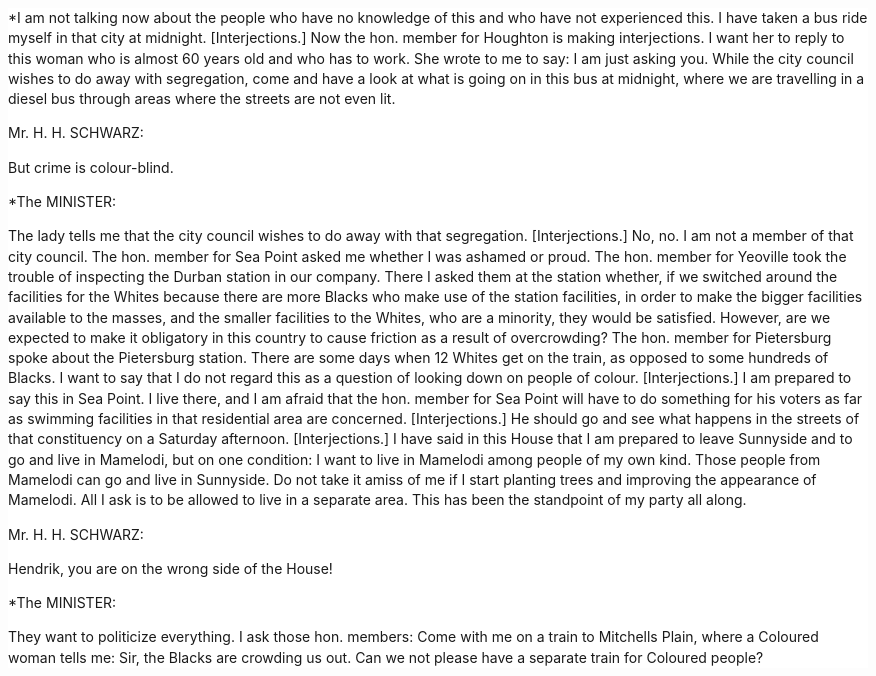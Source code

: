 <p>*I am not talking now about the people who have no knowledge of this and who have not experienced this. I have taken a bus ride myself in that city at midnight. [Interjections.] Now the hon. member for Houghton is making interjections. I want her to reply to this woman who is almost 60 years old and who has to work. She wrote to me to say: I am just asking you. While the city council wishes to do away with segregation, come and have a look at what is going on in this bus at midnight, where we are travelling in a diesel bus through areas where the streets are not even lit.</p>

</speech>

<speech by="#schwarz">

<from>Mr. <person refersTo="hansard_za">H. H. SCHWARZ</person>:</from>

<p>But crime is colour-blind.</p>

</speech>

<speech by="#minister">

<from>*The <person refersTo="hansard_za">MINISTER</person>:</from>

<p>The lady tells me that the city council wishes to do away with that segregation. [Interjections.] No, no. I am not a member of that city council. The hon. member for Sea Point asked me whether I was ashamed or proud. The hon. member for Yeoville took the trouble of inspecting the Durban station in our company. There I asked them at the station whether, if we switched around the facilities for the Whites because there are more Blacks who make use of the station facilities, in order to make the bigger facilities available to the masses, and the smaller facilities to the Whites, who are a minority, they would be satisfied. However, are we expected to make it obligatory in this country to cause friction as a result of overcrowding? The hon. member for Pietersburg spoke about the Pietersburg station. There are some days when 12 Whites get on the train, as opposed to some hundreds of Blacks. I want to say that I do not regard this as a question of looking down on people of colour. [Interjections.] I am prepared to say this in Sea Point. I live there, and I am afraid that the hon. member for Sea Point will have to do something for his voters as far as swimming facilities in that residential area are concerned. [Interjections.] He should go and see what happens in the streets of that constituency on a Saturday afternoon. [Interjections.] I have said in this House that I am prepared to leave Sunnyside and to go and live in Mamelodi, but on one condition: I want to live in Mamelodi among people of my own kind. Those people from Mamelodi can go and live in Sunnyside. Do not take it amiss of me if I start planting trees and improving the appearance of Mamelodi. All I ask is to be allowed to live in a separate area. This has been the standpoint of my party all along.</p>

</speech>

<speech by="#schwarz">

<from>Mr. <person refersTo="hansard_za">H. H. SCHWARZ</person>:</from>

<p>Hendrik, you are on the wrong side of the House!</p>

</speech>

<speech by="#minister">

<from>*The <person refersTo="hansard_za">MINISTER</person>:</from>

<p>They want to politicize everything. I ask those hon. members: Come with me on a train to Mitchells Plain, where a Coloured woman tells me: Sir, the Blacks are crowding us out. Can we not please have a separate train for Coloured people?</p>

</speech>
